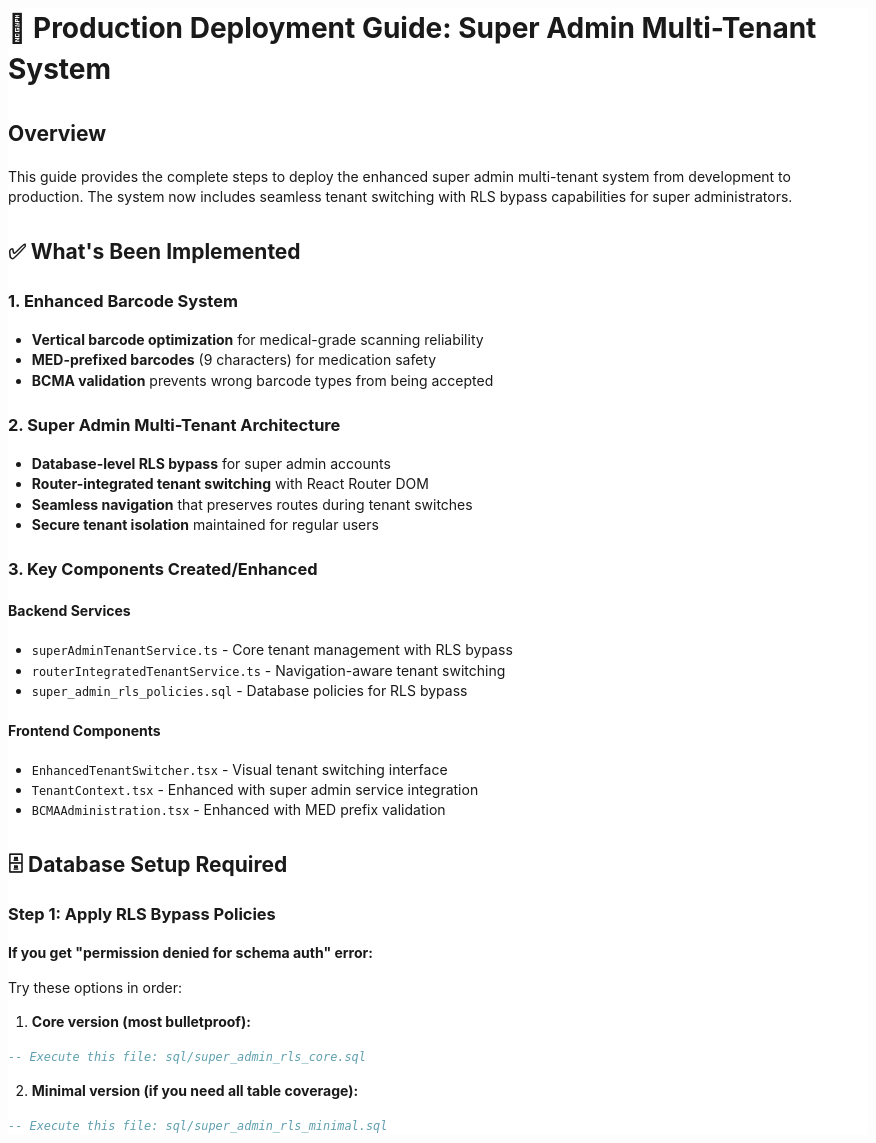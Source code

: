 # 🚀 Production Deployment Guide: Super Admin Multi-Tenant System

## Overview

This guide provides the complete steps to deploy the enhanced super admin multi-tenant system from development to production. The system now includes seamless tenant switching with RLS bypass capabilities for super administrators.

## ✅ What's Been Implemented

### 1. Enhanced Barcode System
- **Vertical barcode optimization** for medical-grade scanning reliability
- **MED-prefixed barcodes** (9 characters) for medication safety
- **BCMA validation** prevents wrong barcode types from being accepted

### 2. Super Admin Multi-Tenant Architecture
- **Database-level RLS bypass** for super admin accounts
- **Router-integrated tenant switching** with React Router DOM
- **Seamless navigation** that preserves routes during tenant switches
- **Secure tenant isolation** maintained for regular users

### 3. Key Components Created/Enhanced

#### Backend Services
- `superAdminTenantService.ts` - Core tenant management with RLS bypass
- `routerIntegratedTenantService.ts` - Navigation-aware tenant switching
- `super_admin_rls_policies.sql` - Database policies for RLS bypass

#### Frontend Components  
- `EnhancedTenantSwitcher.tsx` - Visual tenant switching interface
- `TenantContext.tsx` - Enhanced with super admin service integration
- `BCMAAdministration.tsx` - Enhanced with MED prefix validation

## 🗄️ Database Setup Required

### Step 1: Apply RLS Bypass Policies

**If you get "permission denied for schema auth" error:**

Try these options in order:

1. **Core version (most bulletproof):**
```sql
-- Execute this file: sql/super_admin_rls_core.sql
```

2. **Minimal version (if you need all table coverage):**
```sql
-- Execute this file: sql/super_admin_rls_minimal.sql
```
